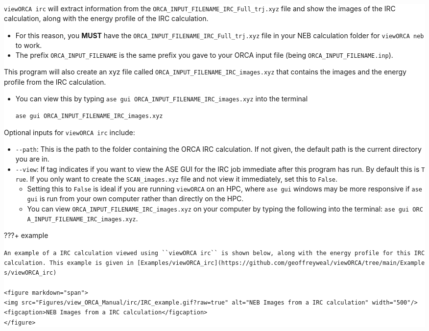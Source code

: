 ``viewORCA irc`` will extract information from the ``ORCA_INPUT_FILENAME_IRC_Full_trj.xyz`` file and show the images of the IRC calculation, along with the energy profile of the IRC calculation. 

* For this reason, you **MUST** have the ``ORCA_INPUT_FILENAME_IRC_Full_trj.xyz`` file in your NEB calculation folder for ``viewORCA neb`` to work.
* The prefix ``ORCA_INPUT_FILENAME`` is the same prefix you gave to your ORCA input file (being ``ORCA_INPUT_FILENAME.inp``). 

This program will also create an xyz file called ``ORCA_INPUT_FILENAME_IRC_images.xyz`` that contains the images and the energy profile from the IRC calculation. 

* You can view this by typing ``ase gui ORCA_INPUT_FILENAME_IRC_images.xyz`` into the terminal

	```bash
	ase gui ORCA_INPUT_FILENAME_IRC_images.xyz
	```

Optional inputs for ``viewORCA irc`` include:

* ``--path``: This is the path to the folder containing the ORCA IRC calculation. If not given, the default path is the current directory you are in. 
* ``--view``: If tag indicates if you want to view the ASE GUI for the IRC job immediate after this program has run. By default this is ``True``. If you only want to create the ``SCAN_images.xyz`` file and not view it immediately, set this to ``False``.
	* Setting this to ``False`` is ideal if you are running ``viewORCA`` on an HPC, where ``ase gui`` windows may be more responsive if ``ase gui`` is run from your own computer rather than directly on the HPC. 
	* You can view ``ORCA_INPUT_FILENAME_IRC_images.xyz`` on your computer by typing the following into the terminal: ``ase gui ORCA_INPUT_FILENAME_IRC_images.xyz``.

???+ example

	An example of a IRC calculation viewed using ``viewORCA irc`` is shown below, along with the energy profile for this IRC calculation. This example is given in [Examples/viewORCA_irc](https://github.com/geoffreyweal/viewORCA/tree/main/Examples/viewORCA_irc)

	<figure markdown="span">
	<img src="Figures/view_ORCA_Manual/irc/IRC_example.gif?raw=true" alt="NEB Images from a IRC calculation" width="500"/>
	<figcaption>NEB Images from a IRC calculation</figcaption>
	</figure>
